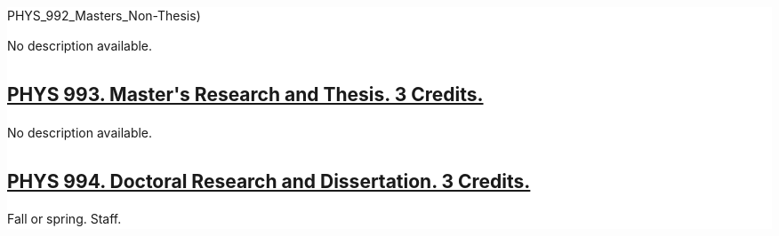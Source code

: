 PHYS_992_Masters_Non-Thesis)

No description available.

## [PHYS 993. Master's Research and Thesis. 3 Credits.](./PHYS_993_Masters_Research_and_Thesis)

No description available.

## [PHYS 994. Doctoral Research and Dissertation. 3 Credits.](./PHYS_994_Doctoral_Research_and_Dissertation)

Fall or spring. Staff.

